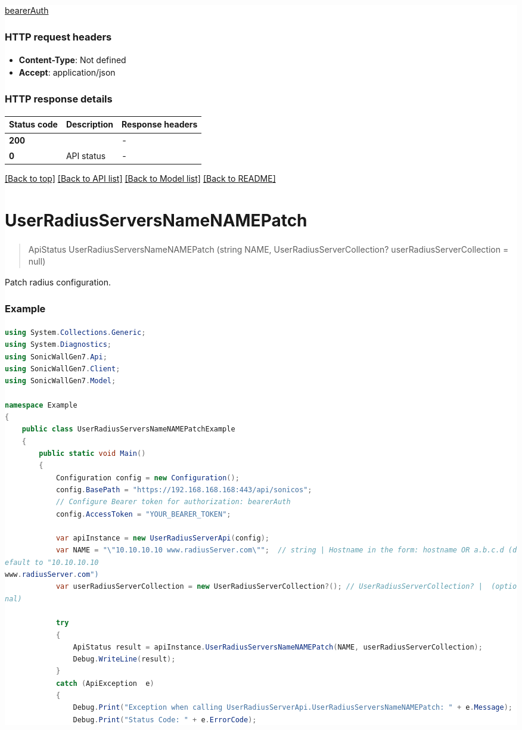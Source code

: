[bearerAuth](../README.md#bearerAuth)

### HTTP request headers

 - **Content-Type**: Not defined
 - **Accept**: application/json


### HTTP response details
| Status code | Description | Response headers |
|-------------|-------------|------------------|
| **200** |  |  -  |
| **0** | API status |  -  |

[[Back to top]](#) [[Back to API list]](../README.md#documentation-for-api-endpoints) [[Back to Model list]](../README.md#documentation-for-models) [[Back to README]](../README.md)

<a id="userradiusserversnamenamepatch"></a>
# **UserRadiusServersNameNAMEPatch**
> ApiStatus UserRadiusServersNameNAMEPatch (string NAME, UserRadiusServerCollection? userRadiusServerCollection = null)



Patch radius configuration.

### Example
```csharp
using System.Collections.Generic;
using System.Diagnostics;
using SonicWallGen7.Api;
using SonicWallGen7.Client;
using SonicWallGen7.Model;

namespace Example
{
    public class UserRadiusServersNameNAMEPatchExample
    {
        public static void Main()
        {
            Configuration config = new Configuration();
            config.BasePath = "https://192.168.168.168:443/api/sonicos";
            // Configure Bearer token for authorization: bearerAuth
            config.AccessToken = "YOUR_BEARER_TOKEN";

            var apiInstance = new UserRadiusServerApi(config);
            var NAME = "\"10.10.10.10 www.radiusServer.com\"";  // string | Hostname in the form: hostname OR a.b.c.d (default to "10.10.10.10
www.radiusServer.com")
            var userRadiusServerCollection = new UserRadiusServerCollection?(); // UserRadiusServerCollection? |  (optional) 

            try
            {
                ApiStatus result = apiInstance.UserRadiusServersNameNAMEPatch(NAME, userRadiusServerCollection);
                Debug.WriteLine(result);
            }
            catch (ApiException  e)
            {
                Debug.Print("Exception when calling UserRadiusServerApi.UserRadiusServersNameNAMEPatch: " + e.Message);
                Debug.Print("Status Code: " + e.ErrorCode);
```